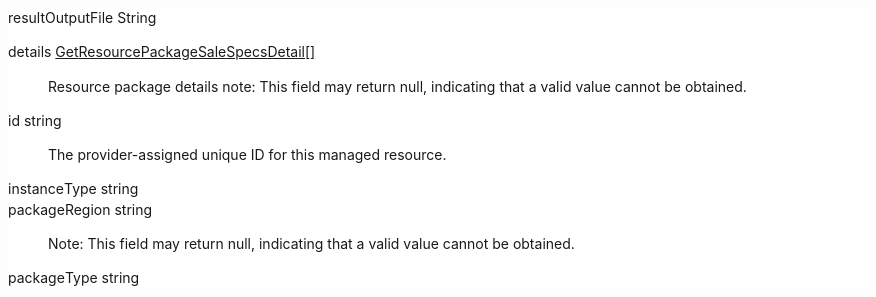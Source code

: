 </dd><dt class="property-"
            title="">
        <span id="resultoutputfile_java">
<a data-swiftype-name="resource-property" data-swiftype-type="text" href="#resultoutputfile_java" style="color: inherit; text-decoration: inherit;">result<wbr>Output<wbr>File</a>
</span>
        <span class="property-indicator"></span>
        <span class="property-type">String</span>
    </dt>
    <dd></dd></dl>
</pulumi-choosable>
</div>

<div>
<pulumi-choosable type="language" values="javascript,typescript">
<dl class="resources-properties"><dt class="property-"
            title="">
        <span id="details_nodejs">
<a data-swiftype-name="resource-property" data-swiftype-type="text" href="#details_nodejs" style="color: inherit; text-decoration: inherit;">details</a>
</span>
        <span class="property-indicator"></span>
        <span class="property-type"><a href="#getresourcepackagesalespecsdetail">Get<wbr>Resource<wbr>Package<wbr>Sale<wbr>Specs<wbr>Detail[]</a></span>
    </dt>
    <dd><p>Resource package details note: This field may return null, indicating that a valid value cannot be obtained.</p>
</dd><dt class="property-"
            title="">
        <span id="id_nodejs">
<a data-swiftype-name="resource-property" data-swiftype-type="text" href="#id_nodejs" style="color: inherit; text-decoration: inherit;">id</a>
</span>
        <span class="property-indicator"></span>
        <span class="property-type">string</span>
    </dt>
    <dd><p>The provider-assigned unique ID for this managed resource.</p>
</dd><dt class="property-"
            title="">
        <span id="instancetype_nodejs">
<a data-swiftype-name="resource-property" data-swiftype-type="text" href="#instancetype_nodejs" style="color: inherit; text-decoration: inherit;">instance<wbr>Type</a>
</span>
        <span class="property-indicator"></span>
        <span class="property-type">string</span>
    </dt>
    <dd></dd><dt class="property-"
            title="">
        <span id="packageregion_nodejs">
<a data-swiftype-name="resource-property" data-swiftype-type="text" href="#packageregion_nodejs" style="color: inherit; text-decoration: inherit;">package<wbr>Region</a>
</span>
        <span class="property-indicator"></span>
        <span class="property-type">string</span>
    </dt>
    <dd><p>Note: This field may return null, indicating that a valid value cannot be obtained.</p>
</dd><dt class="property-"
            title="">
        <span id="packagetype_nodejs">
<a data-swiftype-name="resource-property" data-swiftype-type="text" href="#packagetype_nodejs" style="color: inherit; text-decoration: inherit;">package<wbr>Type</a>
</span>
        <span class="property-indicator"></span>
        <span class="property-type">string</span>